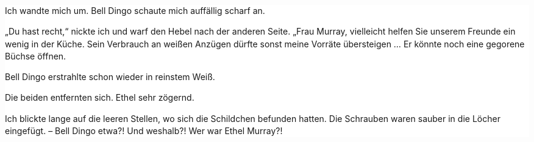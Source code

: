 Ich wandte mich um. Bell Dingo schaute mich auffällig scharf an.

„Du hast recht,“ nickte ich und warf den Hebel nach der anderen Seite. „Frau
Murray, vielleicht helfen Sie unserem Freunde ein wenig in der Küche. Sein
Verbrauch an weißen Anzügen dürfte sonst meine Vorräte übersteigen … Er könnte
noch eine gegorene Büchse öffnen.

Bell Dingo erstrahlte schon wieder in reinstem Weiß.

Die beiden entfernten sich. Ethel sehr zögernd.

Ich blickte lange auf die leeren Stellen, wo sich die Schildchen befunden
hatten. Die Schrauben waren sauber in die Löcher eingefügt. – Bell Dingo etwa?!
Und weshalb?! Wer war Ethel Murray?!


